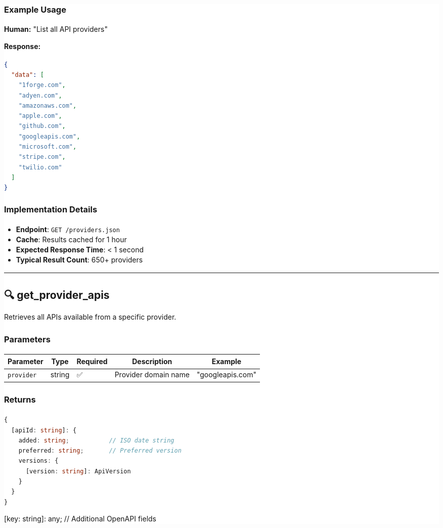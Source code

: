 ### Example Usage

**Human:** "List all API providers"

**Response:**
```json
{
  "data": [
    "1forge.com",
    "adyen.com",
    "amazonaws.com",
    "apple.com",
    "github.com",
    "googleapis.com",
    "microsoft.com",
    "stripe.com",
    "twilio.com"
  ]
}
```

### Implementation Details

- **Endpoint**: `GET /providers.json`
- **Cache**: Results cached for 1 hour
- **Expected Response Time**: < 1 second
- **Typical Result Count**: 650+ providers

---

## 🔍 get_provider_apis

Retrieves all APIs available from a specific provider.

### Parameters

| Parameter | Type | Required | Description | Example |
|-----------|------|----------|-------------|---------|
| `provider` | string | ✅ | Provider domain name | "googleapis.com" |

### Returns

```typescript
{
  [apiId: string]: {
    added: string;           // ISO date string
    preferred: string;       // Preferred version
    versions: {
      [version: string]: ApiVersion
    }
  }
}
```


  [key: string]: any;      // Additional OpenAPI fields
